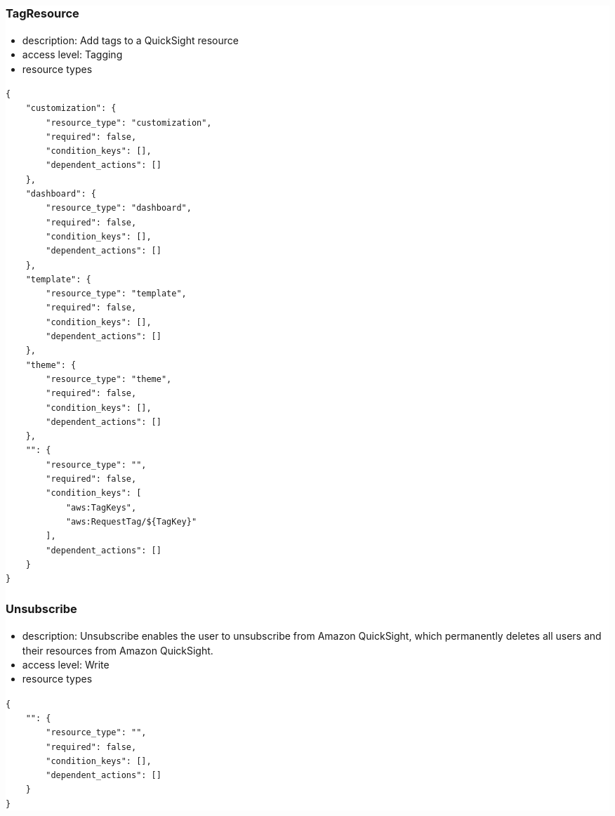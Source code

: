 ### TagResource

- description: Add tags to a QuickSight resource
- access level: Tagging
- resource types

```
{
    "customization": {
        "resource_type": "customization",
        "required": false,
        "condition_keys": [],
        "dependent_actions": []
    },
    "dashboard": {
        "resource_type": "dashboard",
        "required": false,
        "condition_keys": [],
        "dependent_actions": []
    },
    "template": {
        "resource_type": "template",
        "required": false,
        "condition_keys": [],
        "dependent_actions": []
    },
    "theme": {
        "resource_type": "theme",
        "required": false,
        "condition_keys": [],
        "dependent_actions": []
    },
    "": {
        "resource_type": "",
        "required": false,
        "condition_keys": [
            "aws:TagKeys",
            "aws:RequestTag/${TagKey}"
        ],
        "dependent_actions": []
    }
}
```

### Unsubscribe

- description: Unsubscribe enables the user to unsubscribe from Amazon QuickSight, which permanently deletes all users and their resources from Amazon QuickSight.
- access level: Write
- resource types

```
{
    "": {
        "resource_type": "",
        "required": false,
        "condition_keys": [],
        "dependent_actions": []
    }
}
```
